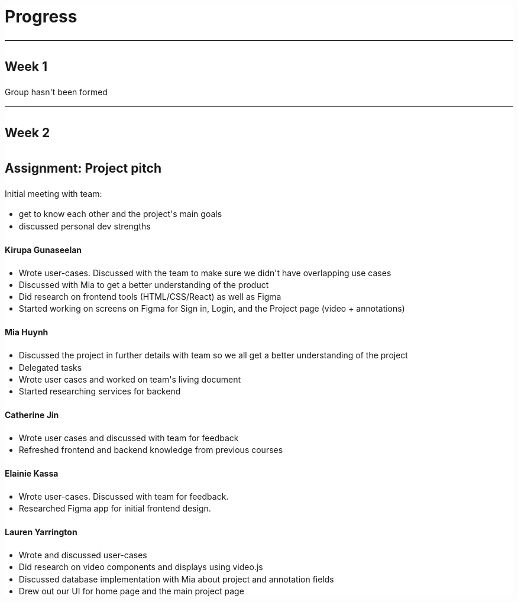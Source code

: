 # Progress

---

## Week 1

Group hasn't been formed

---

## Week 2

## Assignment: Project pitch

Initial meeting with team:

- get to know each other and the project's main goals
- discussed personal dev strengths

#### Kirupa Gunaseelan

- Wrote user-cases. Discussed with the team to make sure we didn't have overlapping use cases
- Discussed with Mia to get a better understanding of the product
- Did research on frontend tools (HTML/CSS/React) as well as Figma
- Started working on screens on Figma for Sign in, Login, and the Project page (video + annotations)

#### Mia Huynh

- Discussed the project in further details with team so we all get a better understanding of the project
- Delegated tasks
- Wrote user cases and worked on team's living document
- Started researching services for backend

#### Catherine Jin

- Wrote user cases and discussed with team for feedback
- Refreshed frontend and backend knowledge from previous courses

#### Elainie Kassa

- Wrote user-cases. Discussed with team for feedback.
- Researched Figma app for initial frontend design.

#### Lauren Yarrington

- Wrote and discussed user-cases
- Did research on video components and displays using video.js
- Discussed database implementation with Mia about project and annotation fields
- Drew out our UI for home page and the main project page
